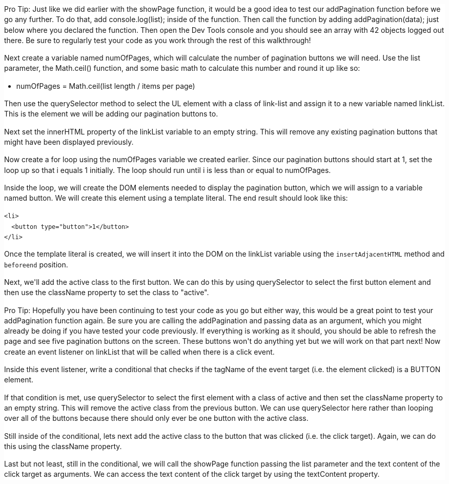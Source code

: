 Pro Tip: Just like we did earlier with the showPage function, it would be a good idea to test our addPagination function before we go any further. To do that, add console.log(list); inside of the function. Then call the function by adding addPagination(data); just below where you declared the function. Then open the Dev Tools console and you should see an array with 42 objects logged out there. Be sure to regularly test your code as you work through the rest of this walkthrough!

Next create a variable named numOfPages, which will calculate the number of pagination buttons we will need. Use the list parameter, the Math.ceil() function, and some basic math to calculate this number and round it up like so:

- numOfPages = Math.ceil(list length / items per page)

Then use the querySelector method to select the UL element with a class of link-list and assign it to a new variable named linkList. This is the element we will be adding our pagination buttons to.

Next set the innerHTML property of the linkList variable to an empty string. This will remove any existing pagination buttons that might have been displayed previously.

Now create a for loop using the numOfPages variable we created earlier. Since our pagination buttons should start at 1, set the loop up so that i equals 1 initially. The loop should run until i is less than or equal to numOfPages.

Inside the loop, we will create the DOM elements needed to display the pagination button, which we will assign to a variable named button. We will create this element using a template literal. The end result should look like this:

```
<li>
  <button type="button">1</button>
</li>
```

Once the template literal is created, we will insert it into the DOM on the linkList variable using the `insertAdjacentHTML` method and `beforeend` position.

Next, we'll add the active class to the first button. We can do this by using querySelector to select the first button element and then use the className property to set the class to "active".

Pro Tip: Hopefully you have been continuing to test your code as you go but either way, this would be a great point to test your addPagination function again. Be sure you are calling the addPagination and passing data as an argument, which you might already be doing if you have tested your code previously. If everything is working as it should, you should be able to refresh the page and see five pagination buttons on the screen. These buttons won't do anything yet but we will work on that part next!
Now create an event listener on linkList that will be called when there is a click event.

Inside this event listener, write a conditional that checks if the tagName of the event target (i.e. the element clicked) is a BUTTON element.

If that condition is met, use querySelector to select the first element with a class of active and then set the className property to an empty string. This will remove the active class from the previous button. We can use querySelector here rather than looping over all of the buttons because there should only ever be one button with the active class.

Still inside of the conditional, lets next add the active class to the button that was clicked (i.e. the click target). Again, we can do this using the className property.

Last but not least, still in the conditional, we will call the showPage function passing the list parameter and the text content of the click target as arguments. We can access the text content of the click target by using the textContent property.
